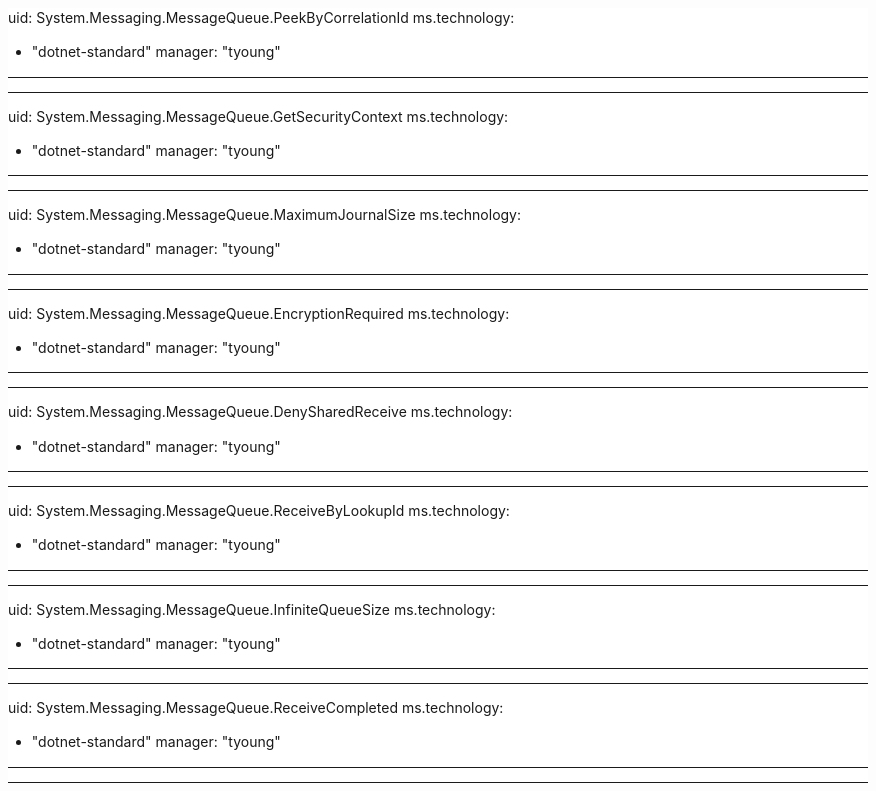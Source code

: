 uid: System.Messaging.MessageQueue.PeekByCorrelationId
ms.technology: 
  - "dotnet-standard"
manager: "tyoung"
---

---
uid: System.Messaging.MessageQueue.GetSecurityContext
ms.technology: 
  - "dotnet-standard"
manager: "tyoung"
---

---
uid: System.Messaging.MessageQueue.MaximumJournalSize
ms.technology: 
  - "dotnet-standard"
manager: "tyoung"
---

---
uid: System.Messaging.MessageQueue.EncryptionRequired
ms.technology: 
  - "dotnet-standard"
manager: "tyoung"
---

---
uid: System.Messaging.MessageQueue.DenySharedReceive
ms.technology: 
  - "dotnet-standard"
manager: "tyoung"
---

---
uid: System.Messaging.MessageQueue.ReceiveByLookupId
ms.technology: 
  - "dotnet-standard"
manager: "tyoung"
---

---
uid: System.Messaging.MessageQueue.InfiniteQueueSize
ms.technology: 
  - "dotnet-standard"
manager: "tyoung"
---

---
uid: System.Messaging.MessageQueue.ReceiveCompleted
ms.technology: 
  - "dotnet-standard"
manager: "tyoung"
---

---